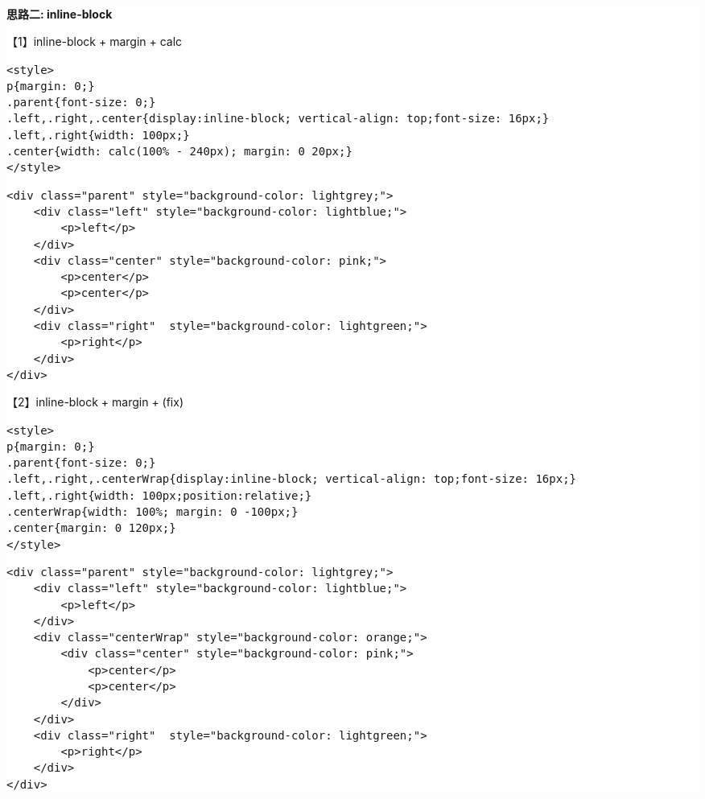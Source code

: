 </div>

<iframe style="width: 100%; height: 60px;" src="https://demo.xiaohuochai.site/css/buju3/b2.html" frameborder="0" width="320" height="240"></iframe>

**思路二: inline-block**

【1】inline-block + margin + calc

<div class="cnblogs_code">
<pre>&lt;style&gt;
p{margin: 0;}
.parent{font-size: 0;}
.left,.right,.center{display:inline-block; vertical-align: top;font-size: 16px;}
.left,.right{width: 100px;}
.center{width: calc(100% - 240px); margin: 0 20px;}
&lt;/style&gt;</pre>
</div>
<div class="cnblogs_code">
<pre>&lt;div class="parent" style="background-color: lightgrey;"&gt;
    &lt;div class="left" style="background-color: lightblue;"&gt;
        &lt;p&gt;left&lt;/p&gt;
    &lt;/div&gt;            
    &lt;div class="center" style="background-color: pink;"&gt;
        &lt;p&gt;center&lt;/p&gt;
        &lt;p&gt;center&lt;/p&gt;
    &lt;/div&gt;        
    &lt;div class="right"  style="background-color: lightgreen;"&gt;
        &lt;p&gt;right&lt;/p&gt;
    &lt;/div&gt;            
&lt;/div&gt;</pre>
</div>

<iframe style="width: 100%; height: 60px;" src="https://demo.xiaohuochai.site/css/buju3/b3.html" frameborder="0" width="320" height="240"></iframe>

【2】inline-block + margin + (fix)

<div class="cnblogs_code">
<pre>&lt;style&gt;
p{margin: 0;}
.parent{font-size: 0;}
.left,.right,.centerWrap{display:inline-block; vertical-align: top;font-size: 16px;}
.left,.right{width: 100px;position:relative;}
.centerWrap{width: 100%; margin: 0 -100px;}
.center{margin: 0 120px;}
&lt;/style&gt;</pre>
</div>
<div class="cnblogs_code">
<pre>&lt;div class="parent" style="background-color: lightgrey;"&gt;
    &lt;div class="left" style="background-color: lightblue;"&gt;
        &lt;p&gt;left&lt;/p&gt;
    &lt;/div&gt;    
    &lt;div class="centerWrap" style="background-color: orange;"&gt;
        &lt;div class="center" style="background-color: pink;"&gt;
            &lt;p&gt;center&lt;/p&gt;
            &lt;p&gt;center&lt;/p&gt;
        &lt;/div&gt;        
    &lt;/div&gt;        
    &lt;div class="right"  style="background-color: lightgreen;"&gt;
        &lt;p&gt;right&lt;/p&gt;
    &lt;/div&gt;            
&lt;/div&gt;</pre>
</div>
